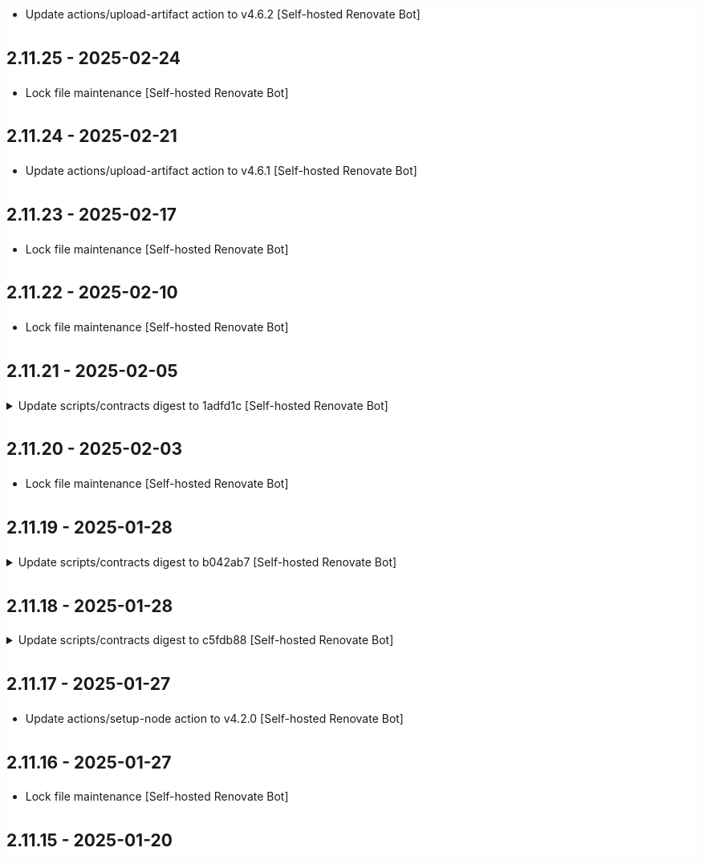 * Update actions/upload-artifact action to v4.6.2 [Self-hosted Renovate Bot]

## 2.11.25 - 2025-02-24

* Lock file maintenance [Self-hosted Renovate Bot]

## 2.11.24 - 2025-02-21

* Update actions/upload-artifact action to v4.6.1 [Self-hosted Renovate Bot]

## 2.11.23 - 2025-02-17

* Lock file maintenance [Self-hosted Renovate Bot]

## 2.11.22 - 2025-02-10

* Lock file maintenance [Self-hosted Renovate Bot]

## 2.11.21 - 2025-02-05


<details><summary> Update scripts/contracts digest to 1adfd1c [Self-hosted Renovate Bot] </summary></details>

## 2.11.20 - 2025-02-03

* Lock file maintenance [Self-hosted Renovate Bot]

## 2.11.19 - 2025-01-28


<details><summary> Update scripts/contracts digest to b042ab7 [Self-hosted Renovate Bot] </summary></details>

## 2.11.18 - 2025-01-28


<details><summary> Update scripts/contracts digest to c5fdb88 [Self-hosted Renovate Bot] </summary></details>

## 2.11.17 - 2025-01-27

* Update actions/setup-node action to v4.2.0 [Self-hosted Renovate Bot]

## 2.11.16 - 2025-01-27

* Lock file maintenance [Self-hosted Renovate Bot]

## 2.11.15 - 2025-01-20
